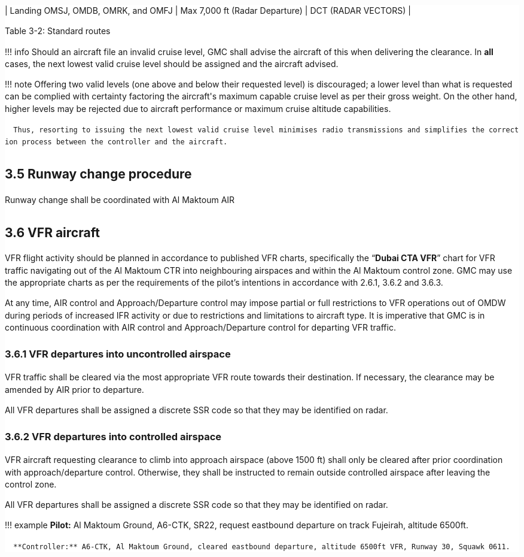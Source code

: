 | Landing OMSJ, OMDB, OMRK, and OMFJ                             | Max 7,000 ft (Radar Departure) | DCT (RADAR VECTORS)                       |

  <figcaption>Table 3-2: Standard routes</figcaption>
</figure>

!!! info 
      Should an aircraft file an invalid cruise level, GMC shall advise the aircraft of this when delivering the clearance. In **all** cases, the next lowest valid cruise level should be assigned and the aircraft advised.

!!! note
      Offering two valid levels (one above and below their requested level) is discouraged; a lower level than what is requested can be complied with certainty factoring the aircraft's maximum capable cruise level as per their gross weight. On the other hand, higher levels may be rejected due to aircraft performance or maximum cruise altitude capabilities.

      Thus, resorting to issuing the next lowest valid cruise level minimises radio transmissions and simplifies the correction process between the controller and the aircraft.


## 3.5 Runway change procedure
Runway change shall be coordinated with Al Maktoum AIR

## 3.6 VFR aircraft
VFR flight activity should be planned in accordance to published VFR charts, specifically the “**Dubai CTA VFR**” chart for VFR traffic navigating out of the Al Maktoum CTR into neighbouring airspaces and within the Al Maktoum control zone. GMC may use the appropriate charts as per the requirements of the pilot’s intentions in accordance with 2.6.1, 3.6.2 and 3.6.3.

At any time, AIR control and Approach/Departure control may impose partial or full restrictions to VFR operations out of OMDW during periods of increased IFR activity or due to restrictions and limitations to aircraft type. It is imperative that GMC is in continuous coordination with AIR control and Approach/Departure control for departing VFR traffic.

### 3.6.1 VFR departures into uncontrolled airspace
VFR traffic shall be cleared via the most appropriate VFR route towards their destination. If necessary, the clearance may be amended by AIR prior to departure.

All VFR departures shall be assigned a discrete SSR code so that they may be identified on radar.

### 3.6.2 VFR departures into controlled airspace
VFR aircraft requesting clearance to climb into approach airspace (above 1500 ft) shall only be cleared after prior coordination with approach/departure control. Otherwise, they shall be instructed to remain outside controlled airspace after leaving the control zone.

All VFR departures shall be assigned a discrete SSR code so that they may be identified on radar.

!!! example
      **Pilot:** Al Maktoum Ground, A6-CTK, SR22, request eastbound departure on track Fujeirah, altitude 6500ft.

      **Controller:** A6-CTK, Al Maktoum Ground, cleared eastbound departure, altitude 6500ft VFR, Runway 30, Squawk 0611.
